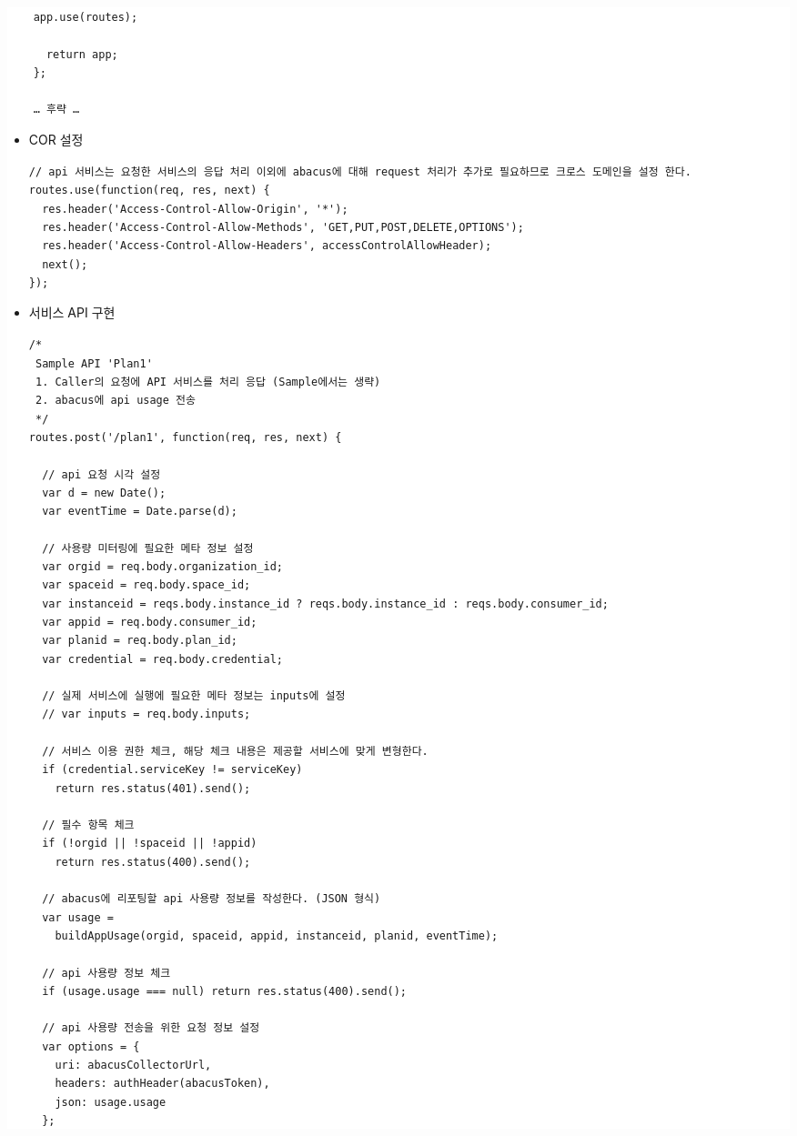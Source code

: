 		app.use(routes);
		
		  return app;
		};
		
		… 후략 …


-   COR 설정

		// api 서비스는 요청한 서비스의 응답 처리 이외에 abacus에 대해 request 처리가 추가로 필요하므로 크로스 도메인을 설정 한다.
		routes.use(function(req, res, next) {
		  res.header('Access-Control-Allow-Origin', '*');
		  res.header('Access-Control-Allow-Methods', 'GET,PUT,POST,DELETE,OPTIONS');
		  res.header('Access-Control-Allow-Headers', accessControlAllowHeader);
		  next();
		});

-   서비스 API 구현

		/*
		 Sample API 'Plan1'
		 1. Caller의 요청에 API 서비스를 처리 응답 (Sample에서는 생략)
		 2. abacus에 api usage 전송
		 */
		routes.post('/plan1', function(req, res, next) {
		
		  // api 요청 시각 설정
		  var d = new Date();
		  var eventTime = Date.parse(d);
		
		  // 사용량 미터링에 필요한 메타 정보 설정
		  var orgid = req.body.organization_id;
		  var spaceid = req.body.space_id;
		  var instanceid = reqs.body.instance_id ? reqs.body.instance_id : reqs.body.consumer_id;
		  var appid = req.body.consumer_id;
		  var planid = req.body.plan_id;
		  var credential = req.body.credential;
		
		  // 실제 서비스에 실행에 필요한 메타 정보는 inputs에 설정
		  // var inputs = req.body.inputs;
		
		  // 서비스 이용 권한 체크, 해당 체크 내용은 제공할 서비스에 맞게 변형한다.
		  if (credential.serviceKey != serviceKey)
		    return res.status(401).send();
		
		  // 필수 항목 체크
		  if (!orgid || !spaceid || !appid)
		    return res.status(400).send();
		
		  // abacus에 리포팅할 api 사용량 정보를 작성한다. (JSON 형식)
		  var usage =
		    buildAppUsage(orgid, spaceid, appid, instanceid, planid, eventTime);
		
		  // api 사용량 정보 체크
		  if (usage.usage === null) return res.status(400).send();
		
		  // api 사용량 전송을 위한 요청 정보 설정
		  var options = {
		    uri: abacusCollectorUrl,
		    headers: authHeader(abacusToken),
		    json: usage.usage
		  };
		